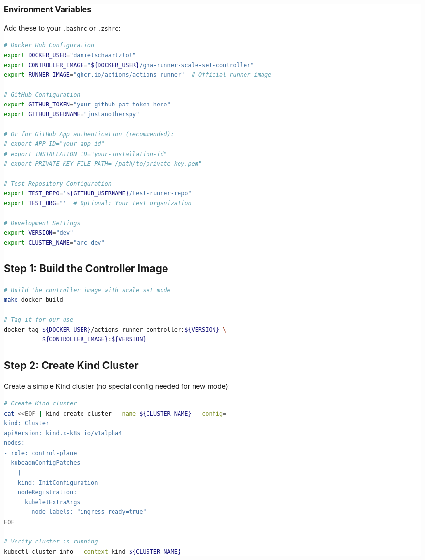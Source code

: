 ### Environment Variables

Add these to your `.bashrc` or `.zshrc`:

```bash
# Docker Hub Configuration
export DOCKER_USER="danielschwartzlol"
export CONTROLLER_IMAGE="${DOCKER_USER}/gha-runner-scale-set-controller"
export RUNNER_IMAGE="ghcr.io/actions/actions-runner"  # Official runner image

# GitHub Configuration
export GITHUB_TOKEN="your-github-pat-token-here"
export GITHUB_USERNAME="justanotherspy"

# Or for GitHub App authentication (recommended):
# export APP_ID="your-app-id"
# export INSTALLATION_ID="your-installation-id"
# export PRIVATE_KEY_FILE_PATH="/path/to/private-key.pem"

# Test Repository Configuration
export TEST_REPO="${GITHUB_USERNAME}/test-runner-repo"
export TEST_ORG=""  # Optional: Your test organization

# Development Settings
export VERSION="dev"
export CLUSTER_NAME="arc-dev"
```

## Step 1: Build the Controller Image

```bash
# Build the controller image with scale set mode
make docker-build

# Tag it for our use
docker tag ${DOCKER_USER}/actions-runner-controller:${VERSION} \
           ${CONTROLLER_IMAGE}:${VERSION}
```

## Step 2: Create Kind Cluster

Create a simple Kind cluster (no special config needed for new mode):

```bash
# Create Kind cluster
cat <<EOF | kind create cluster --name ${CLUSTER_NAME} --config=-
kind: Cluster
apiVersion: kind.x-k8s.io/v1alpha4
nodes:
- role: control-plane
  kubeadmConfigPatches:
  - |
    kind: InitConfiguration
    nodeRegistration:
      kubeletExtraArgs:
        node-labels: "ingress-ready=true"
EOF

# Verify cluster is running
kubectl cluster-info --context kind-${CLUSTER_NAME}
```
